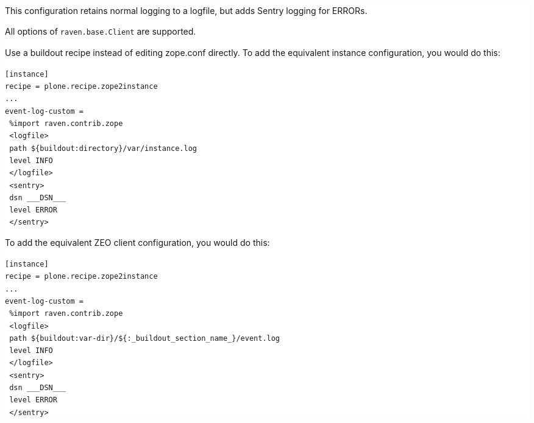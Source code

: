 This configuration retains normal logging to a logfile, but adds Sentry logging for ERRORs.

All options of `raven.base.Client` are supported.

Use a buildout recipe instead of editing zope.conf directly. To add the equivalent instance configuration, you would do this:

```
[instance]
recipe = plone.recipe.zope2instance
...
event-log-custom =
 %import raven.contrib.zope
 <logfile>
 path ${buildout:directory}/var/instance.log
 level INFO
 </logfile>
 <sentry>
 dsn ___DSN___
 level ERROR
 </sentry>
```

To add the equivalent ZEO client configuration, you would do this:

```
[instance]
recipe = plone.recipe.zope2instance
...
event-log-custom =
 %import raven.contrib.zope
 <logfile>
 path ${buildout:var-dir}/${:_buildout_section_name_}/event.log
 level INFO
 </logfile>
 <sentry>
 dsn ___DSN___
 level ERROR
 </sentry>
```

